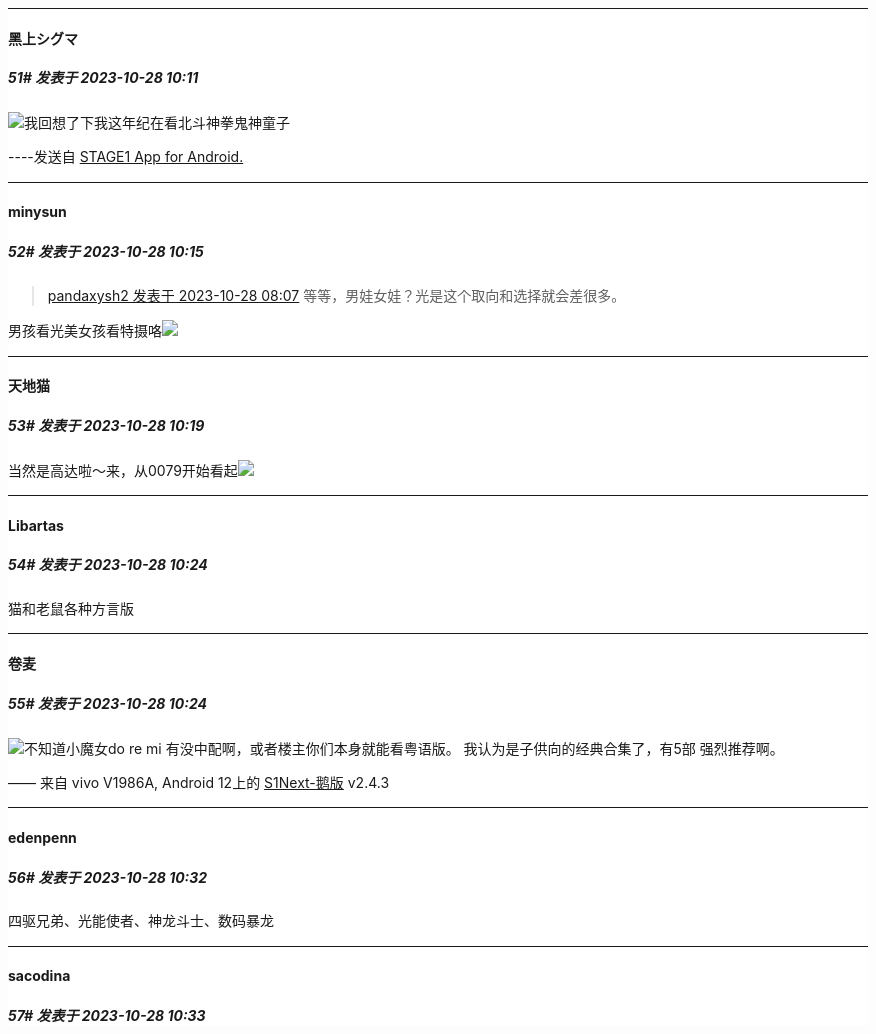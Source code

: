 *****

####  黑上シグマ  
##### 51#       发表于 2023-10-28 10:11

<img src="https://static.saraba1st.com/image/smiley/face2017/067.png" referrerpolicy="no-referrer">我回想了下我这年纪在看北斗神拳鬼神童子

----发送自 [STAGE1 App for Android.](http://stage1.5j4m.com/?1.37)

*****

####  minysun  
##### 52#       发表于 2023-10-28 10:15

<blockquote><a href="httphttps://bbs.saraba1st.com/2b/forum.php?mod=redirect&amp;goto=findpost&amp;pid=62855106&amp;ptid=2158428" target="_blank">pandaxysh2 发表于 2023-10-28 08:07</a>
等等，男娃女娃？光是这个取向和选择就会差很多。</blockquote>
男孩看光美女孩看特摄咯<img src="https://static.saraba1st.com/image/smiley/face2017/067.png" referrerpolicy="no-referrer">

*****

####  天地猫  
##### 53#       发表于 2023-10-28 10:19

当然是高达啦～来，从0079开始看起<img src="https://static.saraba1st.com/image/smiley/face2017/067.png" referrerpolicy="no-referrer">

*****

####  Libartas  
##### 54#       发表于 2023-10-28 10:24

猫和老鼠各种方言版

*****

####  卷麦  
##### 55#       发表于 2023-10-28 10:24

<img src="https://static.saraba1st.com/image/smiley/face2017/018.png" referrerpolicy="no-referrer">不知道小魔女do re mi 有没中配啊，或者楼主你们本身就能看粤语版。
我认为是子供向的经典合集了，有5部 强烈推荐啊。

—— 来自 vivo V1986A, Android 12上的 [S1Next-鹅版](https://github.com/ykrank/S1-Next/releases) v2.4.3

*****

####  edenpenn  
##### 56#       发表于 2023-10-28 10:32

四驱兄弟、光能使者、神龙斗士、数码暴龙

*****

####  sacodina  
##### 57#       发表于 2023-10-28 10:33
